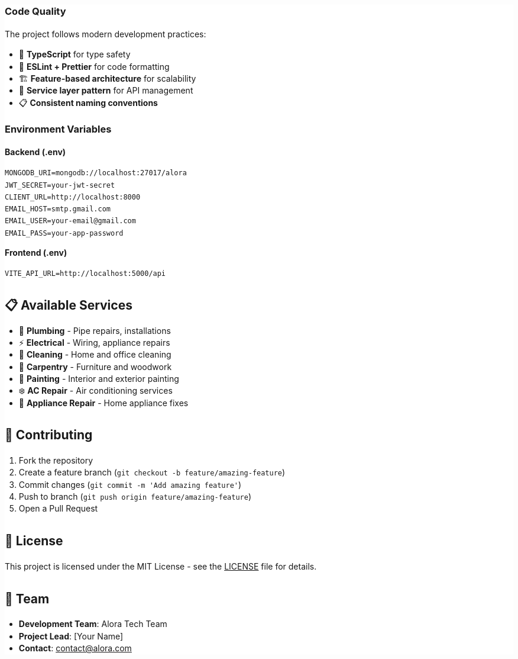 ### Code Quality

The project follows modern development practices:

- 📝 **TypeScript** for type safety
- 🎨 **ESLint + Prettier** for code formatting
- 🏗️ **Feature-based architecture** for scalability
- 🔄 **Service layer pattern** for API management
- 📋 **Consistent naming conventions**

### Environment Variables

**Backend (.env)**
```env
MONGODB_URI=mongodb://localhost:27017/alora
JWT_SECRET=your-jwt-secret
CLIENT_URL=http://localhost:8000
EMAIL_HOST=smtp.gmail.com
EMAIL_USER=your-email@gmail.com
EMAIL_PASS=your-app-password
```

**Frontend (.env)**
```env
VITE_API_URL=http://localhost:5000/api
```

## 📋 Available Services

- 🔧 **Plumbing** - Pipe repairs, installations
- ⚡ **Electrical** - Wiring, appliance repairs
- 🧹 **Cleaning** - Home and office cleaning
- 🔨 **Carpentry** - Furniture and woodwork
- 🎨 **Painting** - Interior and exterior painting
- ❄️ **AC Repair** - Air conditioning services
- 🔧 **Appliance Repair** - Home appliance fixes

## 🤝 Contributing

1. Fork the repository
2. Create a feature branch (`git checkout -b feature/amazing-feature`)
3. Commit changes (`git commit -m 'Add amazing feature'`)
4. Push to branch (`git push origin feature/amazing-feature`)
5. Open a Pull Request

## 📄 License

This project is licensed under the MIT License - see the [LICENSE](LICENSE) file for details.

## 👥 Team

- **Development Team**: Alora Tech Team
- **Project Lead**: [Your Name]
- **Contact**: contact@alora.com
